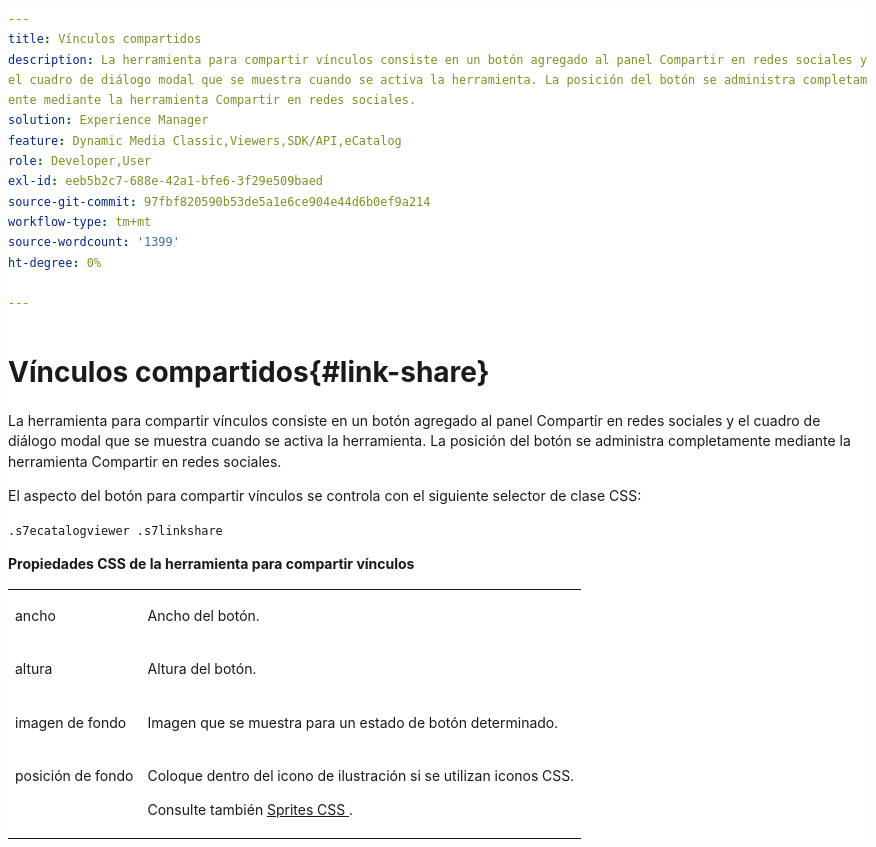 ```yaml
---
title: Vínculos compartidos
description: La herramienta para compartir vínculos consiste en un botón agregado al panel Compartir en redes sociales y el cuadro de diálogo modal que se muestra cuando se activa la herramienta. La posición del botón se administra completamente mediante la herramienta Compartir en redes sociales.
solution: Experience Manager
feature: Dynamic Media Classic,Viewers,SDK/API,eCatalog
role: Developer,User
exl-id: eeb5b2c7-688e-42a1-bfe6-3f29e509baed
source-git-commit: 97fbf820590b53de5a1e6ce904e44d6b0ef9a214
workflow-type: tm+mt
source-wordcount: '1399'
ht-degree: 0%

---
```


# Vínculos compartidos{#link-share}

La herramienta para compartir vínculos consiste en un botón agregado al panel Compartir en redes sociales y el cuadro de diálogo modal que se muestra cuando se activa la herramienta. La posición del botón se administra completamente mediante la herramienta Compartir en redes sociales.



El aspecto del botón para compartir vínculos se controla con el siguiente selector de clase CSS:

```
.s7ecatalogviewer .s7linkshare
```

**Propiedades CSS de la herramienta para compartir vínculos**

<table id="table_C48C56E696304C9BAFEE71BA9EA9A174"> 
 <tbody> 
  <tr> 
   <td colname="col1"> <p> <span class="codeph"> ancho </span> </p> </td> 
   <td colname="col2"> <p>Ancho del botón. </p> </td> 
  </tr> 
  <tr> 
   <td colname="col1"> <p> <span class="codeph"> altura </span> </p> </td> 
   <td colname="col2"> <p>Altura del botón. </p> </td> 
  </tr> 
  <tr> 
   <td colname="col1"> <p> <span class="codeph"> imagen de fondo </span> </p> </td> 
   <td colname="col2"> <p> Imagen que se muestra para un estado de botón determinado. </p> </td> 
  </tr> 
  <tr> 
   <td colname="col1"> <p> <span class="codeph"> posición de fondo </span> </p> </td> 
   <td colname="col2"> <p> Coloque dentro del icono de ilustración si se utilizan iconos CSS. </p> <p>Consulte también <a href="../../../c-html5-s7-aem-asset-viewers/c-html5-20-ecatalog-viewer-about/c-html5-20-ecatalog-viewer-customizingviewer/c-html5-20-ecatalog-viewer-customizingviewer.md#section-9d570f95eb2443aca74c1b02f6e89aff" format="dita" scope="local"> Sprites CSS </a>. </p> </td> 
  </tr> 
 </tbody> 
</table>

